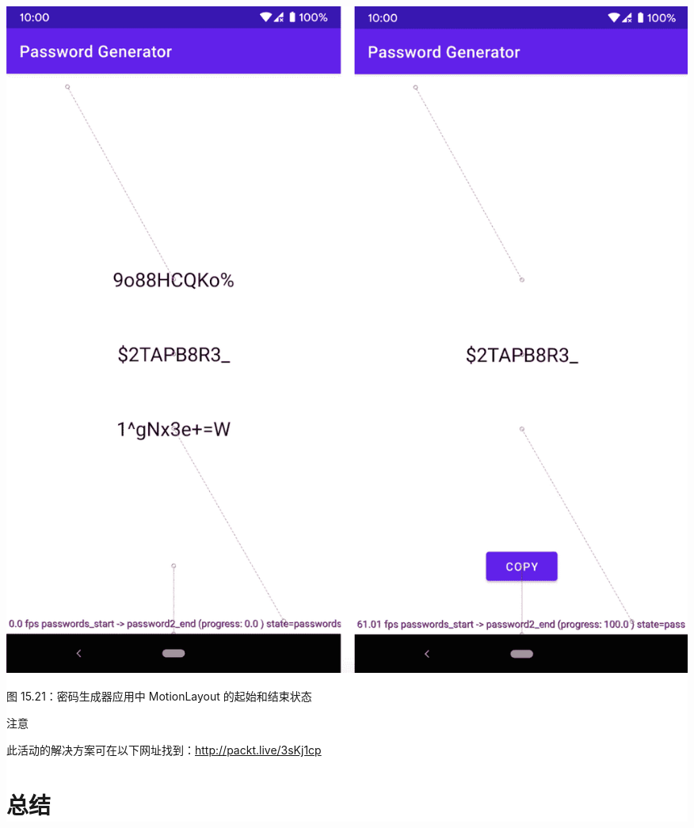 ![图 15.21：密码生成器应用中 MotionLayout 的起始和结束状态](img/B15216_15_21.jpg)

图 15.21：密码生成器应用中 MotionLayout 的起始和结束状态

注意

此活动的解决方案可在以下网址找到：http://packt.live/3sKj1cp

# 总结
